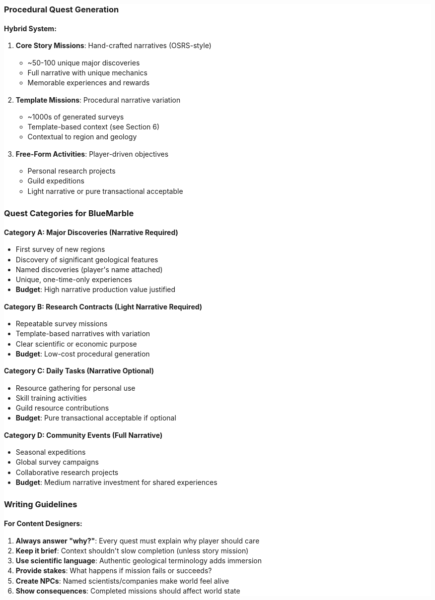 ### Procedural Quest Generation

**Hybrid System:**

1. **Core Story Missions**: Hand-crafted narratives (OSRS-style)
   - ~50-100 unique major discoveries
   - Full narrative with unique mechanics
   - Memorable experiences and rewards

2. **Template Missions**: Procedural narrative variation
   - ~1000s of generated surveys
   - Template-based context (see Section 6)
   - Contextual to region and geology

3. **Free-Form Activities**: Player-driven objectives
   - Personal research projects
   - Guild expeditions
   - Light narrative or pure transactional acceptable

### Quest Categories for BlueMarble

**Category A: Major Discoveries (Narrative Required)**
- First survey of new regions
- Discovery of significant geological features
- Named discoveries (player's name attached)
- Unique, one-time-only experiences
- **Budget**: High narrative production value justified

**Category B: Research Contracts (Light Narrative Required)**
- Repeatable survey missions
- Template-based narratives with variation
- Clear scientific or economic purpose
- **Budget**: Low-cost procedural generation

**Category C: Daily Tasks (Narrative Optional)**
- Resource gathering for personal use
- Skill training activities
- Guild resource contributions
- **Budget**: Pure transactional acceptable if optional

**Category D: Community Events (Full Narrative)**
- Seasonal expeditions
- Global survey campaigns
- Collaborative research projects
- **Budget**: Medium narrative investment for shared experiences

### Writing Guidelines

**For Content Designers:**

1. **Always answer "why?"**: Every quest must explain why player should care
2. **Keep it brief**: Context shouldn't slow completion (unless story mission)
3. **Use scientific language**: Authentic geological terminology adds immersion
4. **Provide stakes**: What happens if mission fails or succeeds?
5. **Create NPCs**: Named scientists/companies make world feel alive
6. **Show consequences**: Completed missions should affect world state
